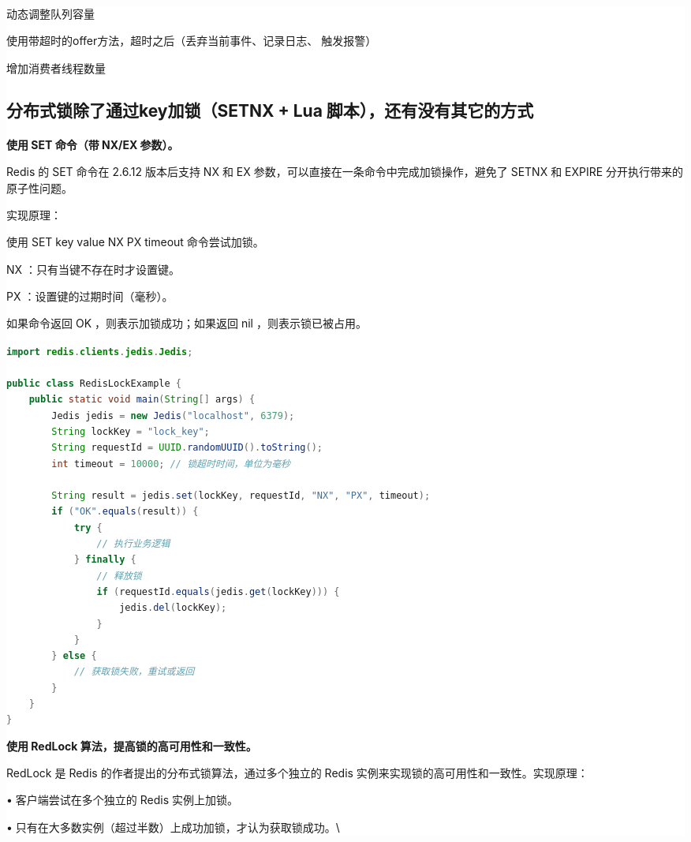
动态调整队列容量

使用带超时的offer方法，超时之后（丢弃当前事件、记录日志、 触发报警）

增加消费者线程数量

## 分布式锁除了通过key加锁（SETNX + Lua 脚本），还有没有其它的方式

**使用   SET   命令（带 NX/EX 参数）。**

Redis 的   SET   命令在 2.6.12 版本后支持   NX   和   EX   参数，可以直接在一条命令中完成加锁操作，避免了   SETNX   和   EXPIRE   分开执行带来的原子性问题。

实现原理：

使用   SET key value NX PX timeout   命令尝试加锁。

NX  ：只有当键不存在时才设置键。

PX  ：设置键的过期时间（毫秒）。

如果命令返回   OK  ，则表示加锁成功；如果返回   nil  ，则表示锁已被占用。

```java
import redis.clients.jedis.Jedis;

public class RedisLockExample {
    public static void main(String[] args) {
        Jedis jedis = new Jedis("localhost", 6379);
        String lockKey = "lock_key";
        String requestId = UUID.randomUUID().toString();
        int timeout = 10000; // 锁超时时间，单位为毫秒

        String result = jedis.set(lockKey, requestId, "NX", "PX", timeout);
        if ("OK".equals(result)) {
            try {
                // 执行业务逻辑
            } finally {
                // 释放锁
                if (requestId.equals(jedis.get(lockKey))) {
                    jedis.del(lockKey);
                }
            }
        } else {
            // 获取锁失败，重试或返回
        }
    }
}
```

**使用 RedLock 算法，提高锁的高可用性和一致性。**

RedLock 是 Redis 的作者提出的分布式锁算法，通过多个独立的 Redis 实例来实现锁的高可用性和一致性。实现原理：

• 客户端尝试在多个独立的 Redis 实例上加锁。

• 只有在大多数实例（超过半数）上成功加锁，才认为获取锁成功。\
